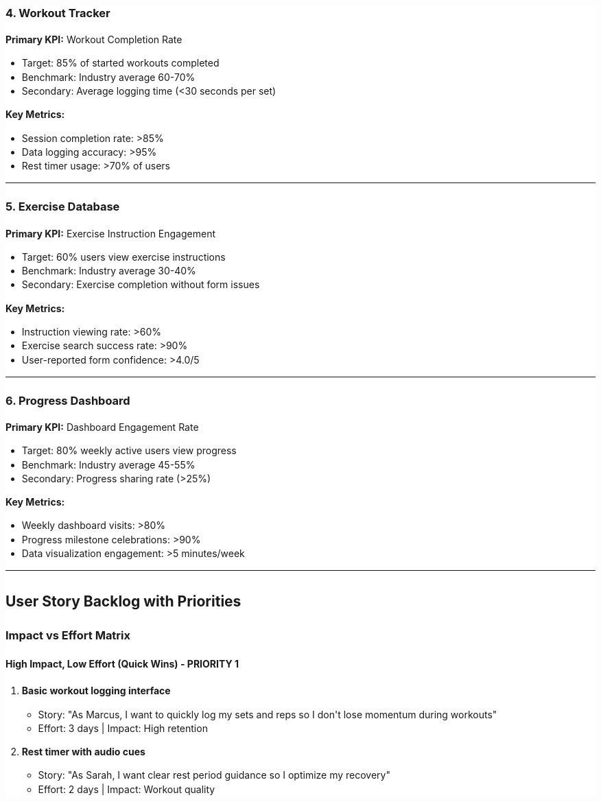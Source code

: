
### 4. Workout Tracker
**Primary KPI:** Workout Completion Rate
- Target: 85% of started workouts completed
- Benchmark: Industry average 60-70%
- Secondary: Average logging time (<30 seconds per set)

**Key Metrics:**
- Session completion rate: >85%
- Data logging accuracy: >95%
- Rest timer usage: >70% of users

---

### 5. Exercise Database
**Primary KPI:** Exercise Instruction Engagement
- Target: 60% users view exercise instructions
- Benchmark: Industry average 30-40%
- Secondary: Exercise completion without form issues

**Key Metrics:**
- Instruction viewing rate: >60%
- Exercise search success rate: >90%
- User-reported form confidence: >4.0/5

---

### 6. Progress Dashboard
**Primary KPI:** Dashboard Engagement Rate
- Target: 80% weekly active users view progress
- Benchmark: Industry average 45-55%
- Secondary: Progress sharing rate (>25%)

**Key Metrics:**
- Weekly dashboard visits: >80%
- Progress milestone celebrations: >90%
- Data visualization engagement: >5 minutes/week

---

## User Story Backlog with Priorities

### Impact vs Effort Matrix

#### High Impact, Low Effort (Quick Wins) - PRIORITY 1
1. **Basic workout logging interface**
   - Story: "As Marcus, I want to quickly log my sets and reps so I don't lose momentum during workouts"
   - Effort: 3 days | Impact: High retention

2. **Rest timer with audio cues**
   - Story: "As Sarah, I want clear rest period guidance so I optimize my recovery"
   - Effort: 2 days | Impact: Workout quality
